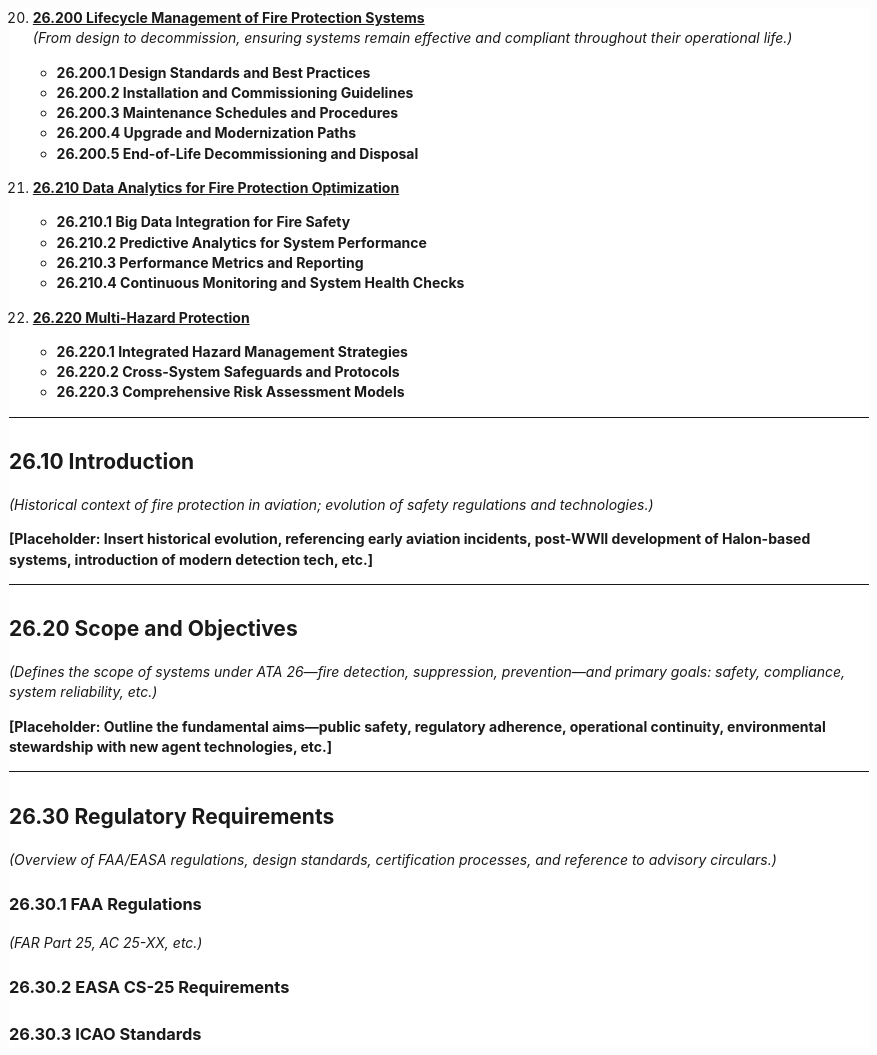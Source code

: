 20. [**26.200 Lifecycle Management of Fire Protection Systems**](#26200-lifecycle-management-of-fire-protection-systems)  
    *(From design to decommission, ensuring systems remain effective and compliant throughout their operational life.)*  
    - **26.200.1 Design Standards and Best Practices**  
    - **26.200.2 Installation and Commissioning Guidelines**  
    - **26.200.3 Maintenance Schedules and Procedures**  
    - **26.200.4 Upgrade and Modernization Paths**  
    - **26.200.5 End-of-Life Decommissioning and Disposal**  

21. [**26.210 Data Analytics for Fire Protection Optimization**](#26210-data-analytics-for-fire-protection-optimization)  
    - **26.210.1 Big Data Integration for Fire Safety**  
    - **26.210.2 Predictive Analytics for System Performance**  
    - **26.210.3 Performance Metrics and Reporting**  
    - **26.210.4 Continuous Monitoring and System Health Checks**  

22. [**26.220 Multi-Hazard Protection**](#26220-multi-hazard-protection)  
    - **26.220.1 Integrated Hazard Management Strategies**  
    - **26.220.2 Cross-System Safeguards and Protocols**  
    - **26.220.3 Comprehensive Risk Assessment Models**  

---

## **26.10 Introduction**
*(Historical context of fire protection in aviation; evolution of safety regulations and technologies.)*

**[Placeholder: Insert historical evolution, referencing early aviation incidents, post-WWII development of Halon-based systems, introduction of modern detection tech, etc.]**

---

## **26.20 Scope and Objectives**
*(Defines the scope of systems under ATA 26—fire detection, suppression, prevention—and primary goals: safety, compliance, system reliability, etc.)*

**[Placeholder: Outline the fundamental aims—public safety, regulatory adherence, operational continuity, environmental stewardship with new agent technologies, etc.]**

---

## **26.30 Regulatory Requirements**
*(Overview of FAA/EASA regulations, design standards, certification processes, and reference to advisory circulars.)*

### **26.30.1 FAA Regulations**  
*(FAR Part 25, AC 25-XX, etc.)*

### **26.30.2 EASA CS-25 Requirements**

### **26.30.3 ICAO Standards**
